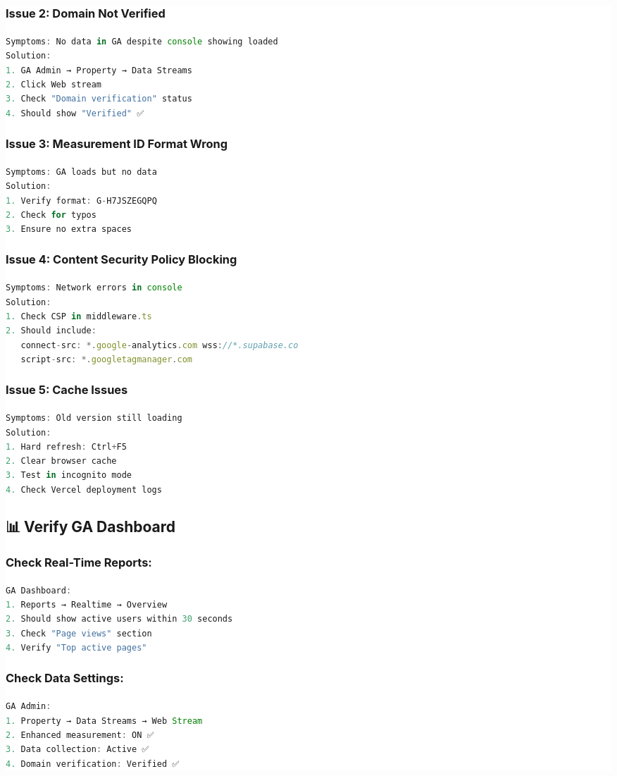 ### **Issue 2: Domain Not Verified**
```javascript
Symptoms: No data in GA despite console showing loaded
Solution:
1. GA Admin → Property → Data Streams
2. Click Web stream
3. Check "Domain verification" status
4. Should show "Verified" ✅
```

### **Issue 3: Measurement ID Format Wrong**
```javascript
Symptoms: GA loads but no data
Solution:
1. Verify format: G-H7JSZEGQPQ
2. Check for typos
3. Ensure no extra spaces
```

### **Issue 4: Content Security Policy Blocking**
```javascript
Symptoms: Network errors in console
Solution:
1. Check CSP in middleware.ts
2. Should include:
   connect-src: *.google-analytics.com wss://*.supabase.co
   script-src: *.googletagmanager.com
```

### **Issue 5: Cache Issues**
```javascript
Symptoms: Old version still loading
Solution:
1. Hard refresh: Ctrl+F5
2. Clear browser cache
3. Test in incognito mode
4. Check Vercel deployment logs
```

## 📊 **Verify GA Dashboard**

### **Check Real-Time Reports:**
```javascript
GA Dashboard:
1. Reports → Realtime → Overview
2. Should show active users within 30 seconds
3. Check "Page views" section
4. Verify "Top active pages"
```

### **Check Data Settings:**
```javascript
GA Admin:
1. Property → Data Streams → Web Stream
2. Enhanced measurement: ON ✅
3. Data collection: Active ✅
4. Domain verification: Verified ✅
```
